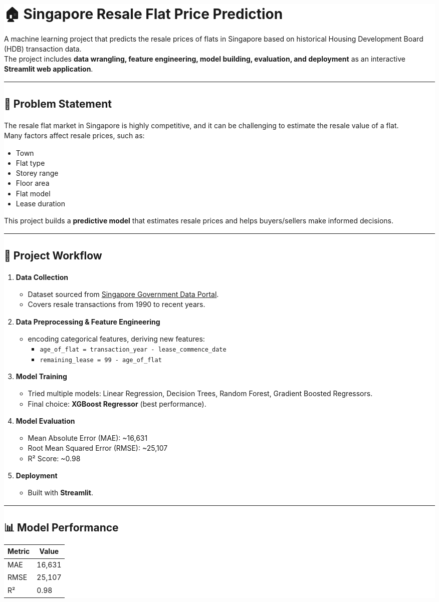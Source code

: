 # 🏠 Singapore Resale Flat Price Prediction  

A machine learning project that predicts the resale prices of flats in Singapore based on historical Housing Development Board (HDB) transaction data.  
The project includes **data wrangling, feature engineering, model building, evaluation, and deployment** as an interactive **Streamlit web application**.  

---

## 📌 Problem Statement  
The resale flat market in Singapore is highly competitive, and it can be challenging to estimate the resale value of a flat.  
Many factors affect resale prices, such as:  
- Town  
- Flat type  
- Storey range  
- Floor area  
- Flat model  
- Lease duration  

This project builds a **predictive model** that estimates resale prices and helps buyers/sellers make informed decisions.  

---

## 🚀 Project Workflow  
1. **Data Collection**  
   - Dataset sourced from [Singapore Government Data Portal](https://beta.data.gov.sg/collections/189/view).  
   - Covers resale transactions from 1990 to recent years.  

2. **Data Preprocessing & Feature Engineering**  
   - encoding categorical features, deriving new features:  
     - `age_of_flat = transaction_year - lease_commence_date`  
     - `remaining_lease = 99 - age_of_flat`  

3. **Model Training**  
   - Tried multiple models: Linear Regression, Decision Trees, Random Forest, Gradient Boosted Regressors.  
   - Final choice: **XGBoost Regressor** (best performance).  

4. **Model Evaluation**  
   - Mean Absolute Error (MAE): ~16,631  
   - Root Mean Squared Error (RMSE): ~25,107  
   - R² Score: ~0.98  

5. **Deployment**  
   - Built with **Streamlit**.  

---

## 📊 Model Performance  
| Metric | Value |
|--------|-------|
| MAE    | 16,631 |
| RMSE   | 25,107 |
| R²     | 0.98 |
